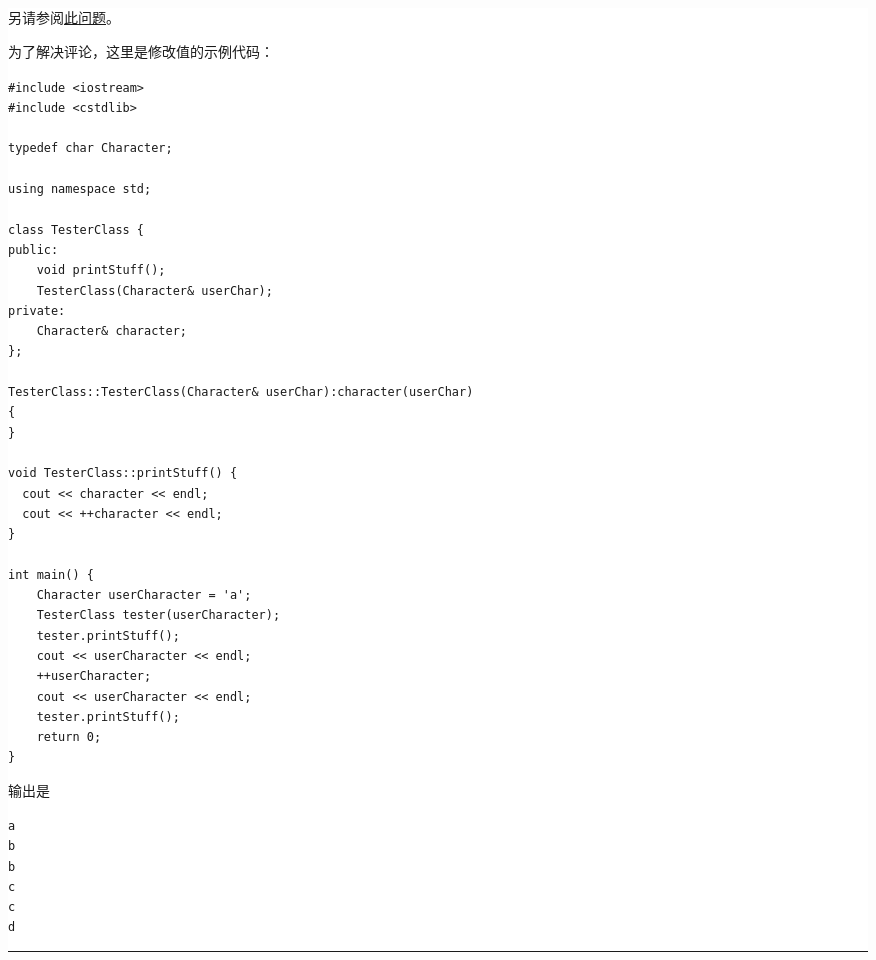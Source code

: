 另请参阅[此问题](https://stackoverflow.com/questions/6576109/initialising-reference-in-constructor-c?lq=1)。

为了解决评论，这里是修改值的示例代码：

```
#include <iostream>
#include <cstdlib>

typedef char Character;

using namespace std;

class TesterClass {
public:
    void printStuff();
    TesterClass(Character& userChar);
private:
    Character& character;
};

TesterClass::TesterClass(Character& userChar):character(userChar)
{
}

void TesterClass::printStuff() {
  cout << character << endl;
  cout << ++character << endl;
}

int main() {
    Character userCharacter = 'a';
    TesterClass tester(userCharacter);
    tester.printStuff();
    cout << userCharacter << endl;
    ++userCharacter;
    cout << userCharacter << endl;
    tester.printStuff();
    return 0;
} 
```

输出是

```
a
b
b
c
c
d 
```

* * *
